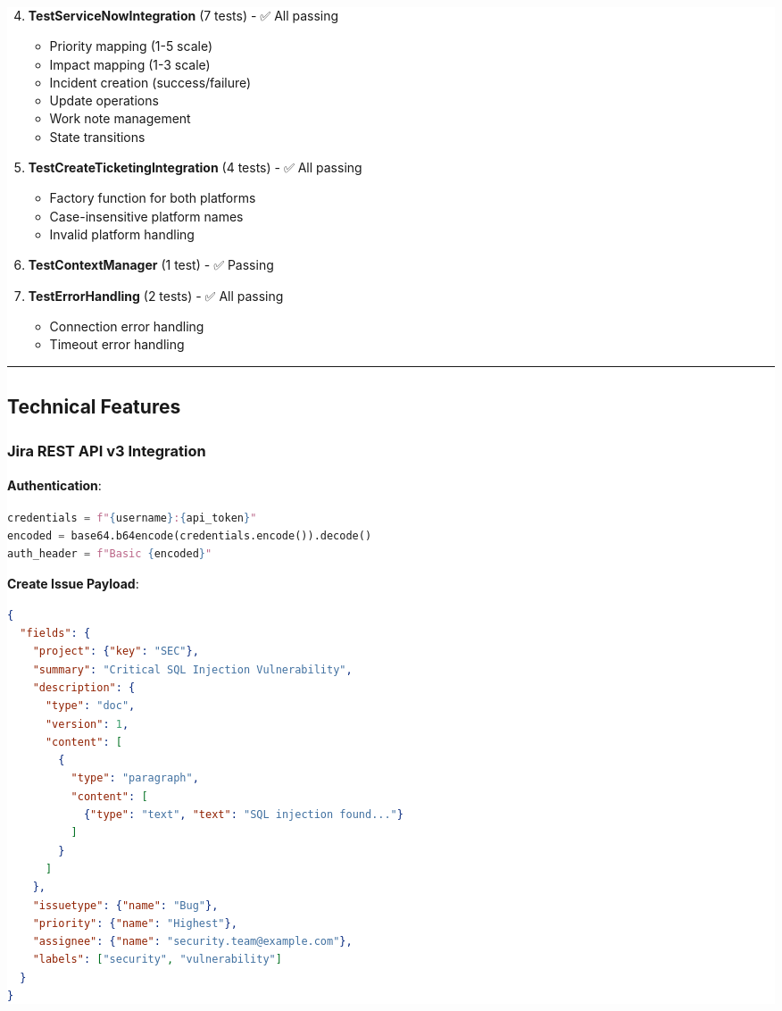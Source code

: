 4. **TestServiceNowIntegration** (7 tests) - ✅ All passing
   - Priority mapping (1-5 scale)
   - Impact mapping (1-3 scale)
   - Incident creation (success/failure)
   - Update operations
   - Work note management
   - State transitions

5. **TestCreateTicketingIntegration** (4 tests) - ✅ All passing
   - Factory function for both platforms
   - Case-insensitive platform names
   - Invalid platform handling

6. **TestContextManager** (1 test) - ✅ Passing
7. **TestErrorHandling** (2 tests) - ✅ All passing
   - Connection error handling
   - Timeout error handling

---

## Technical Features

### Jira REST API v3 Integration

**Authentication**:
```python
credentials = f"{username}:{api_token}"
encoded = base64.b64encode(credentials.encode()).decode()
auth_header = f"Basic {encoded}"
```

**Create Issue Payload**:
```json
{
  "fields": {
    "project": {"key": "SEC"},
    "summary": "Critical SQL Injection Vulnerability",
    "description": {
      "type": "doc",
      "version": 1,
      "content": [
        {
          "type": "paragraph",
          "content": [
            {"type": "text", "text": "SQL injection found..."}
          ]
        }
      ]
    },
    "issuetype": {"name": "Bug"},
    "priority": {"name": "Highest"},
    "assignee": {"name": "security.team@example.com"},
    "labels": ["security", "vulnerability"]
  }
}
```
